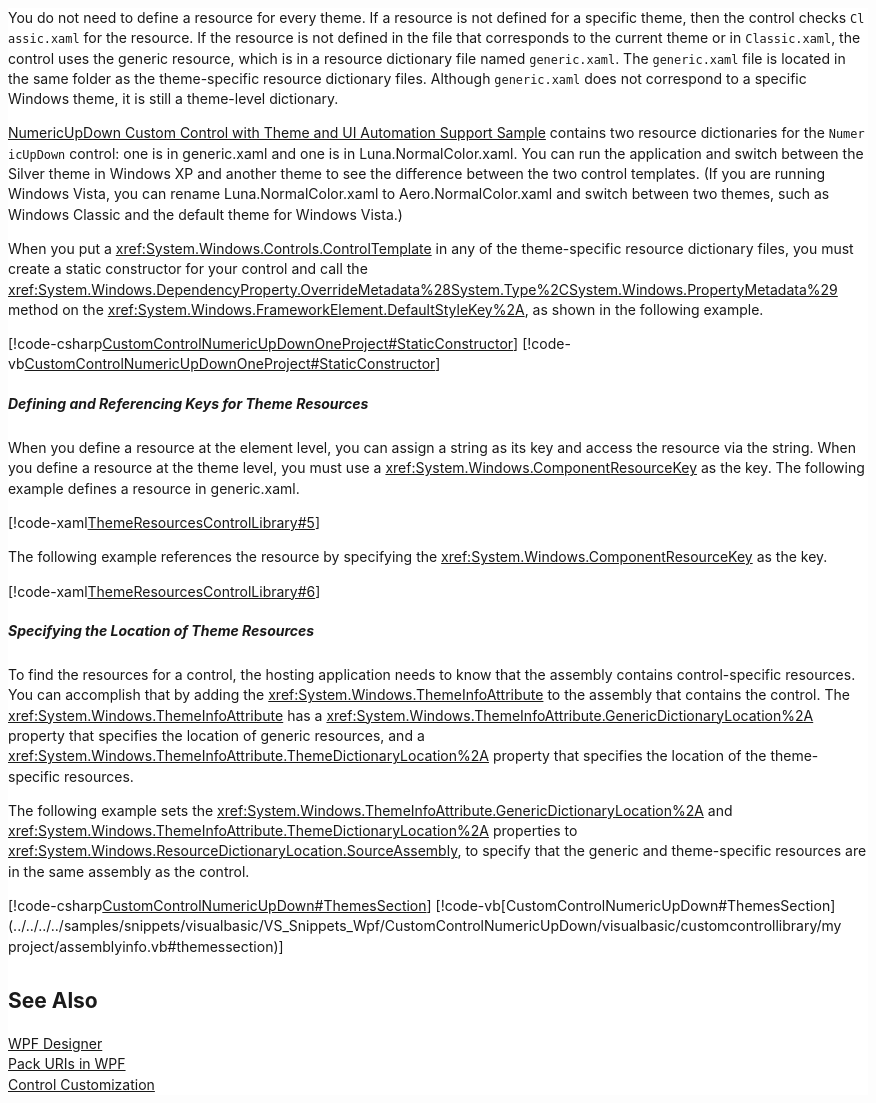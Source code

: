  You do not need to define a resource for every theme. If a resource is not defined for a specific theme, then the control checks `Classic.xaml` for the resource. If the resource is not defined in the file that corresponds to the current theme or in `Classic.xaml`, the control uses the generic resource, which is in a resource dictionary file named `generic.xaml`.  The `generic.xaml` file is located in the same folder as the theme-specific resource dictionary files. Although `generic.xaml` does not correspond to a specific Windows theme, it is still a theme-level dictionary.  
  
 [NumericUpDown Custom Control with Theme and UI Automation Support Sample](http://go.microsoft.com/fwlink/?LinkID=160025) contains two resource dictionaries for the `NumericUpDown` control: one is in generic.xaml and one is in Luna.NormalColor.xaml.  You can run the application and switch between the Silver theme in Windows XP and another theme to see the difference between the two control templates. (If you are running Windows Vista, you can rename Luna.NormalColor.xaml to Aero.NormalColor.xaml and switch between two themes, such as Windows Classic and the default theme for Windows Vista.)  
  
 When you put a <xref:System.Windows.Controls.ControlTemplate> in any of the theme-specific resource dictionary files, you must create a static constructor for your control and call the <xref:System.Windows.DependencyProperty.OverrideMetadata%28System.Type%2CSystem.Windows.PropertyMetadata%29> method on the <xref:System.Windows.FrameworkElement.DefaultStyleKey%2A>, as shown in the following example.  
  
 [!code-csharp[CustomControlNumericUpDownOneProject#StaticConstructor](../../../../samples/snippets/csharp/VS_Snippets_Wpf/CustomControlNumericUpDownOneProject/CSharp/NumericUpDown.cs#staticconstructor)]
 [!code-vb[CustomControlNumericUpDownOneProject#StaticConstructor](../../../../samples/snippets/visualbasic/VS_Snippets_Wpf/CustomControlNumericUpDownOneProject/visualbasic/numericupdown.vb#staticconstructor)]  
  
##### Defining and Referencing Keys for Theme Resources  
 When you define a resource at the element level, you can assign a string as its key and access the resource via the string. When you define a resource at the theme level, you must use a <xref:System.Windows.ComponentResourceKey> as the key.  The following example defines a resource in generic.xaml.  
  
 [!code-xaml[ThemeResourcesControlLibrary#5](../../../../samples/snippets/csharp/VS_Snippets_Wpf/ThemeResourcesControlLibrary/CS/Themes/generic.xaml#5)]  
  
 The following example references the resource by specifying the <xref:System.Windows.ComponentResourceKey> as the key.  
  
 [!code-xaml[ThemeResourcesControlLibrary#6](../../../../samples/snippets/csharp/VS_Snippets_Wpf/ThemeResourcesControlLibrary/CS/NumericUpDown.xaml#6)]  
  
##### Specifying the Location of Theme Resources  
 To find the resources for a control, the hosting application needs to know that the assembly contains control-specific resources. You can accomplish that by adding the <xref:System.Windows.ThemeInfoAttribute> to the assembly that contains the control. The <xref:System.Windows.ThemeInfoAttribute> has a <xref:System.Windows.ThemeInfoAttribute.GenericDictionaryLocation%2A> property that specifies the location of generic resources, and a <xref:System.Windows.ThemeInfoAttribute.ThemeDictionaryLocation%2A> property that specifies the location of the theme-specific resources.  
  
 The following example sets the <xref:System.Windows.ThemeInfoAttribute.GenericDictionaryLocation%2A> and <xref:System.Windows.ThemeInfoAttribute.ThemeDictionaryLocation%2A> properties to <xref:System.Windows.ResourceDictionaryLocation.SourceAssembly>, to specify that the generic and theme-specific resources are in the same assembly as the control.  
  
 [!code-csharp[CustomControlNumericUpDown#ThemesSection](../../../../samples/snippets/csharp/VS_Snippets_Wpf/CustomControlNumericUpDown/CSharp/CustomControlLibrary/Properties/AssemblyInfo.cs#themessection)]
 [!code-vb[CustomControlNumericUpDown#ThemesSection](../../../../samples/snippets/visualbasic/VS_Snippets_Wpf/CustomControlNumericUpDown/visualbasic/customcontrollibrary/my project/assemblyinfo.vb#themessection)]  
  
## See Also  
 [WPF Designer](http://msdn.microsoft.com/en-us/c6c65214-8411-4e16-b254-163ed4099c26)  
 [Pack URIs in WPF](../../../../docs/framework/wpf/app-development/pack-uris-in-wpf.md)  
 [Control Customization](../../../../docs/framework/wpf/controls/control-customization.md)
